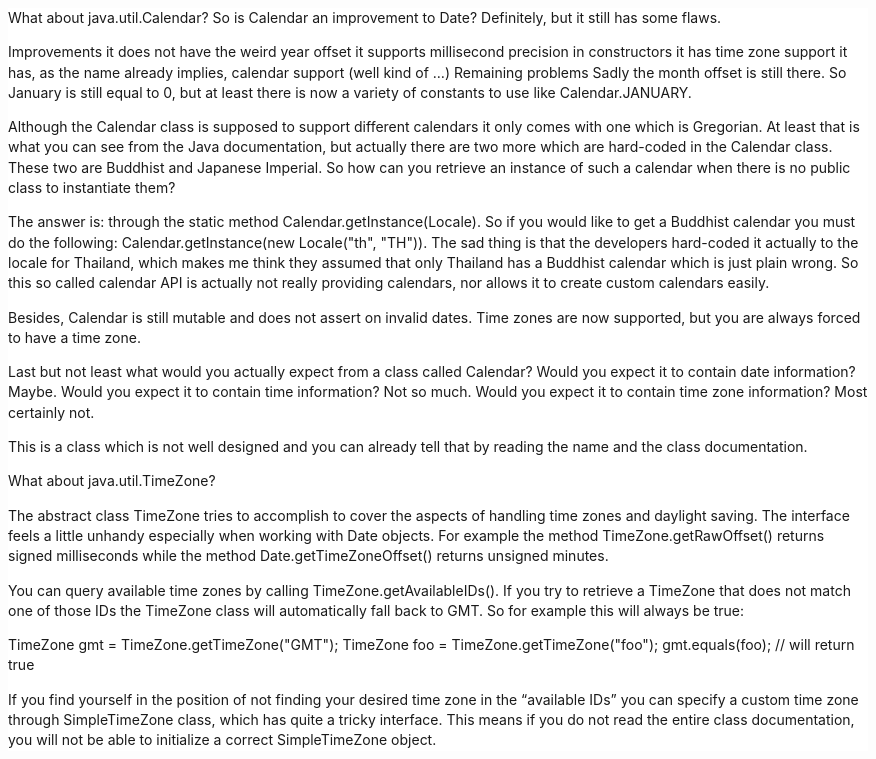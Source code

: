 What about java.util.Calendar?
So is Calendar an improvement to Date? Definitely, but it still has some flaws.

Improvements
it does not have the weird year offset
it supports millisecond precision in constructors
it has time zone support
it has, as the name already implies, calendar support (well kind of …)
Remaining problems
Sadly the month offset is still there. So January is still equal to 0, but at least there is now a variety of constants to use like Calendar.JANUARY.

Although the Calendar class is supposed to support different calendars it only comes with one which is Gregorian. At least that is what you can see from the Java documentation, but actually there are two more which are hard-coded in the Calendar class. These two are Buddhist and Japanese Imperial. So how can you retrieve an instance of such a calendar when there is no public class to instantiate them?

The answer is: through the static method Calendar.getInstance(Locale). So if you would like to get a Buddhist calendar you must do the following: 
Calendar.getInstance(new Locale("th", "TH")). The sad thing is that the developers hard-coded it actually to the locale for Thailand, which makes me think they assumed that only Thailand has a Buddhist calendar which is just plain wrong. So this so called calendar API is actually not really providing calendars, nor allows it to create custom calendars easily.

Besides, Calendar is still mutable and does not assert on invalid dates. Time zones are now supported, but you are always forced to have a time zone.

Last but not least what would you actually expect from a class called Calendar? Would you expect it to contain date information? Maybe. Would you expect it to contain time information? Not so much. Would you expect it to contain time zone information? Most certainly not.

This is a class which is not well designed and you can already tell that by reading the name and the class documentation.

What about java.util.TimeZone?

The abstract class TimeZone tries to accomplish to cover the aspects of handling time zones and daylight saving. The interface feels a little unhandy especially when working with Date objects. For example the method TimeZone.getRawOffset() returns signed milliseconds while the method Date.getTimeZoneOffset() returns unsigned minutes.

You can query available time zones by calling TimeZone.getAvailableIDs(). If you try to retrieve a TimeZone that does not match one of those IDs the TimeZone class will automatically fall back to GMT. So for example this will always be true:


TimeZone gmt = TimeZone.getTimeZone("GMT");
TimeZone foo = TimeZone.getTimeZone("foo");
gmt.equals(foo); // will return true


If you find yourself in the position of not finding your desired time zone in the “available IDs” you can specify a custom time zone through SimpleTimeZone class, which has quite a tricky interface. This means if you do not read the entire class documentation, you will not be able to initialize a correct SimpleTimeZone object.
